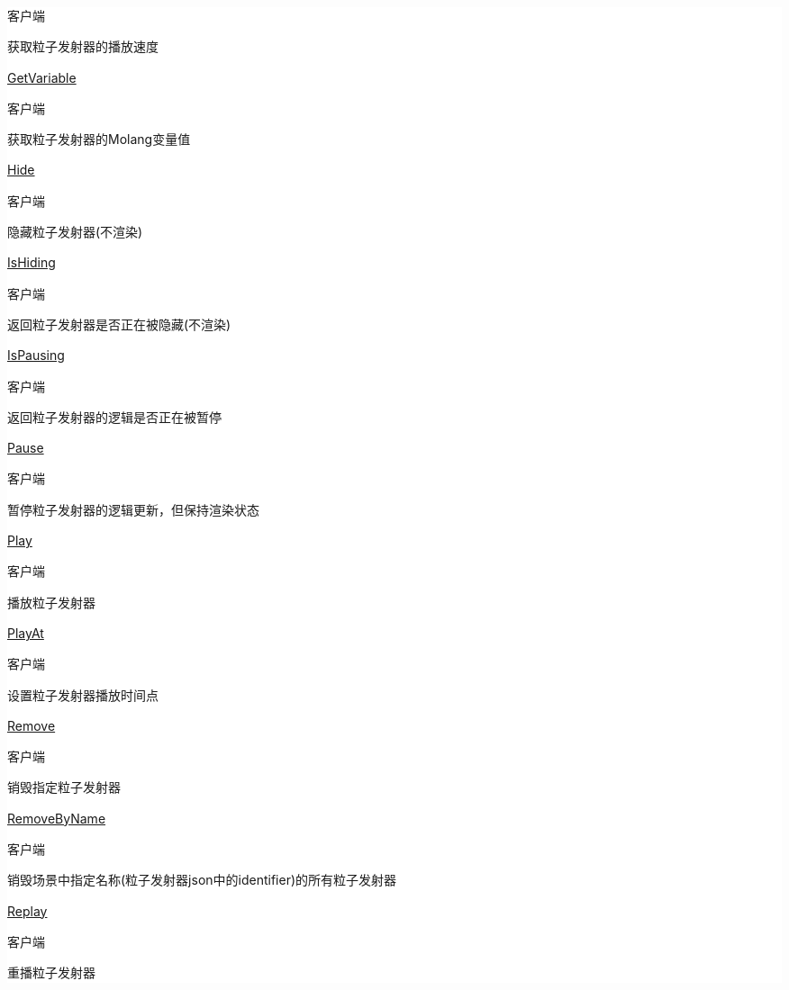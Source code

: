 客户端

获取粒子发射器的播放速度

[GetVariable](https://mc.163.com/dev/mcmanual/mc-dev/mcdocs/1-ModAPI-beta/接口/特效/微软粒子.html#getvariable)

客户端

获取粒子发射器的Molang变量值

[Hide](https://mc.163.com/dev/mcmanual/mc-dev/mcdocs/1-ModAPI-beta/接口/特效/微软粒子.html#hide)

客户端

隐藏粒子发射器(不渲染)

[IsHiding](https://mc.163.com/dev/mcmanual/mc-dev/mcdocs/1-ModAPI-beta/接口/特效/微软粒子.html#ishiding)

客户端

返回粒子发射器是否正在被隐藏(不渲染)

[IsPausing](https://mc.163.com/dev/mcmanual/mc-dev/mcdocs/1-ModAPI-beta/接口/特效/微软粒子.html#ispausing)

客户端

返回粒子发射器的逻辑是否正在被暂停

[Pause](https://mc.163.com/dev/mcmanual/mc-dev/mcdocs/1-ModAPI-beta/接口/特效/微软粒子.html#pause)

客户端

暂停粒子发射器的逻辑更新，但保持渲染状态

[Play](https://mc.163.com/dev/mcmanual/mc-dev/mcdocs/1-ModAPI-beta/接口/特效/微软粒子.html#play)

客户端

播放粒子发射器

[PlayAt](https://mc.163.com/dev/mcmanual/mc-dev/mcdocs/1-ModAPI-beta/接口/特效/微软粒子.html#playat)

客户端

设置粒子发射器播放时间点

[Remove](https://mc.163.com/dev/mcmanual/mc-dev/mcdocs/1-ModAPI-beta/接口/特效/微软粒子.html#remove)

客户端

销毁指定粒子发射器

[RemoveByName](https://mc.163.com/dev/mcmanual/mc-dev/mcdocs/1-ModAPI-beta/接口/特效/微软粒子.html#removebyname)

客户端

销毁场景中指定名称(粒子发射器json中的identifier)的所有粒子发射器

[Replay](https://mc.163.com/dev/mcmanual/mc-dev/mcdocs/1-ModAPI-beta/接口/特效/微软粒子.html#replay)

客户端

重播粒子发射器
